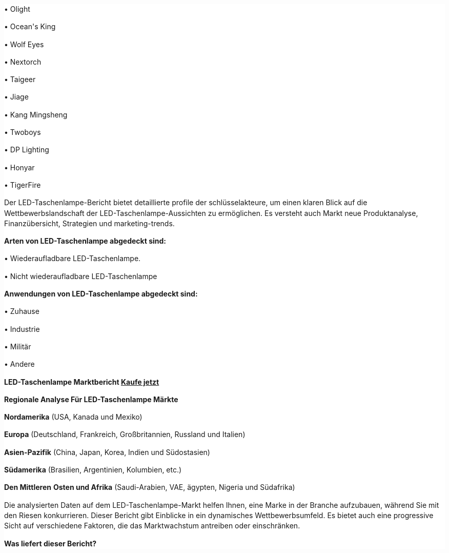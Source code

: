 • Olight

• Ocean&#39;s King

• Wolf Eyes

• Nextorch

• Taigeer

• Jiage

• Kang Mingsheng

• Twoboys

• DP Lighting

• Honyar

• TigerFire

Der LED-Taschenlampe-Bericht bietet detaillierte profile der schlüsselakteure, um einen klaren Blick auf die Wettbewerbslandschaft der LED-Taschenlampe-Aussichten zu ermöglichen. Es versteht auch Markt neue Produktanalyse, Finanzübersicht, Strategien und marketing-trends.

<strong>Arten von LED-Taschenlampe abgedeckt sind:</strong>

• Wiederaufladbare LED-Taschenlampe.

• Nicht wiederaufladbare LED-Taschenlampe

<strong>Anwendungen von LED-Taschenlampe abgedeckt sind:</strong>

• Zuhause

• Industrie

• Militär

• Andere

<strong>LED-Taschenlampe Marktbericht <a href=https://www.marketresearchupdate.com/buynow/396154>Kaufe jetzt</a></strong>

<strong>Regionale Analyse Für LED-Taschenlampe Märkte</strong>

<strong>Nordamerika</strong> (USA, Kanada und Mexiko)

<strong>Europa</strong> (Deutschland, Frankreich, Großbritannien, Russland und Italien)

<strong>Asien-Pazifik</strong> (China, Japan, Korea, Indien und Südostasien)

<strong>Südamerika</strong> (Brasilien, Argentinien, Kolumbien, etc.)

<strong>Den Mittleren</strong> <strong>Osten und Afrika</strong> (Saudi-Arabien, VAE, ägypten, Nigeria und Südafrika)

Die analysierten Daten auf dem LED-Taschenlampe-Markt helfen Ihnen, eine Marke in der Branche aufzubauen, während Sie mit den Riesen konkurrieren. Dieser Bericht gibt Einblicke in ein dynamisches Wettbewerbsumfeld. Es bietet auch eine progressive Sicht auf verschiedene Faktoren, die das Marktwachstum antreiben oder einschränken.

<strong>Was liefert dieser Bericht?</strong>
